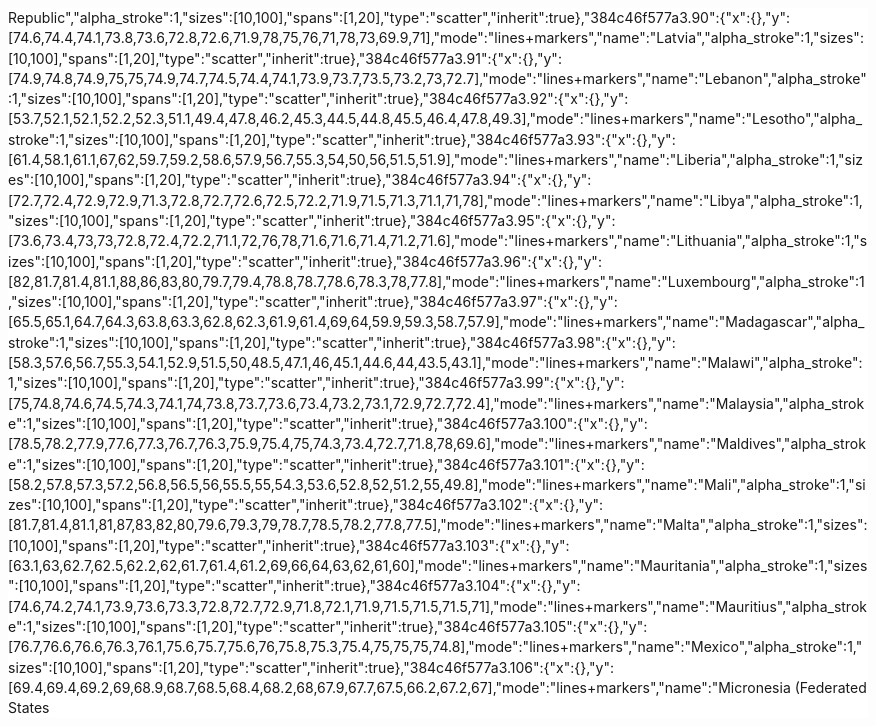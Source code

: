Republic","alpha_stroke":1,"sizes":[10,100],"spans":[1,20],"type":"scatter","inherit":true},"384c46f577a3.90":{"x":{},"y":[74.6,74.4,74.1,73.8,73.6,72.8,72.6,71.9,78,75,76,71,78,73,69.9,71],"mode":"lines+markers","name":"Latvia","alpha_stroke":1,"sizes":[10,100],"spans":[1,20],"type":"scatter","inherit":true},"384c46f577a3.91":{"x":{},"y":[74.9,74.8,74.9,75,75,74.9,74.7,74.5,74.4,74.1,73.9,73.7,73.5,73.2,73,72.7],"mode":"lines+markers","name":"Lebanon","alpha_stroke":1,"sizes":[10,100],"spans":[1,20],"type":"scatter","inherit":true},"384c46f577a3.92":{"x":{},"y":[53.7,52.1,52.1,52.2,52.3,51.1,49.4,47.8,46.2,45.3,44.5,44.8,45.5,46.4,47.8,49.3],"mode":"lines+markers","name":"Lesotho","alpha_stroke":1,"sizes":[10,100],"spans":[1,20],"type":"scatter","inherit":true},"384c46f577a3.93":{"x":{},"y":[61.4,58.1,61.1,67,62,59.7,59.2,58.6,57.9,56.7,55.3,54,50,56,51.5,51.9],"mode":"lines+markers","name":"Liberia","alpha_stroke":1,"sizes":[10,100],"spans":[1,20],"type":"scatter","inherit":true},"384c46f577a3.94":{"x":{},"y":[72.7,72.4,72.9,72.9,71.3,72.8,72.7,72.6,72.5,72.2,71.9,71.5,71.3,71.1,71,78],"mode":"lines+markers","name":"Libya","alpha_stroke":1,"sizes":[10,100],"spans":[1,20],"type":"scatter","inherit":true},"384c46f577a3.95":{"x":{},"y":[73.6,73.4,73,73,72.8,72.4,72.2,71.1,72,76,78,71.6,71.6,71.4,71.2,71.6],"mode":"lines+markers","name":"Lithuania","alpha_stroke":1,"sizes":[10,100],"spans":[1,20],"type":"scatter","inherit":true},"384c46f577a3.96":{"x":{},"y":[82,81.7,81.4,81.1,88,86,83,80,79.7,79.4,78.8,78.7,78.6,78.3,78,77.8],"mode":"lines+markers","name":"Luxembourg","alpha_stroke":1,"sizes":[10,100],"spans":[1,20],"type":"scatter","inherit":true},"384c46f577a3.97":{"x":{},"y":[65.5,65.1,64.7,64.3,63.8,63.3,62.8,62.3,61.9,61.4,69,64,59.9,59.3,58.7,57.9],"mode":"lines+markers","name":"Madagascar","alpha_stroke":1,"sizes":[10,100],"spans":[1,20],"type":"scatter","inherit":true},"384c46f577a3.98":{"x":{},"y":[58.3,57.6,56.7,55.3,54.1,52.9,51.5,50,48.5,47.1,46,45.1,44.6,44,43.5,43.1],"mode":"lines+markers","name":"Malawi","alpha_stroke":1,"sizes":[10,100],"spans":[1,20],"type":"scatter","inherit":true},"384c46f577a3.99":{"x":{},"y":[75,74.8,74.6,74.5,74.3,74.1,74,73.8,73.7,73.6,73.4,73.2,73.1,72.9,72.7,72.4],"mode":"lines+markers","name":"Malaysia","alpha_stroke":1,"sizes":[10,100],"spans":[1,20],"type":"scatter","inherit":true},"384c46f577a3.100":{"x":{},"y":[78.5,78.2,77.9,77.6,77.3,76.7,76.3,75.9,75.4,75,74.3,73.4,72.7,71.8,78,69.6],"mode":"lines+markers","name":"Maldives","alpha_stroke":1,"sizes":[10,100],"spans":[1,20],"type":"scatter","inherit":true},"384c46f577a3.101":{"x":{},"y":[58.2,57.8,57.3,57.2,56.8,56.5,56,55.5,55,54.3,53.6,52.8,52,51.2,55,49.8],"mode":"lines+markers","name":"Mali","alpha_stroke":1,"sizes":[10,100],"spans":[1,20],"type":"scatter","inherit":true},"384c46f577a3.102":{"x":{},"y":[81.7,81.4,81.1,81,87,83,82,80,79.6,79.3,79,78.7,78.5,78.2,77.8,77.5],"mode":"lines+markers","name":"Malta","alpha_stroke":1,"sizes":[10,100],"spans":[1,20],"type":"scatter","inherit":true},"384c46f577a3.103":{"x":{},"y":[63.1,63,62.7,62.5,62.2,62,61.7,61.4,61.2,69,66,64,63,62,61,60],"mode":"lines+markers","name":"Mauritania","alpha_stroke":1,"sizes":[10,100],"spans":[1,20],"type":"scatter","inherit":true},"384c46f577a3.104":{"x":{},"y":[74.6,74.2,74.1,73.9,73.6,73.3,72.8,72.7,72.9,71.8,72.1,71.9,71.5,71.5,71.5,71],"mode":"lines+markers","name":"Mauritius","alpha_stroke":1,"sizes":[10,100],"spans":[1,20],"type":"scatter","inherit":true},"384c46f577a3.105":{"x":{},"y":[76.7,76.6,76.6,76.3,76.1,75.6,75.7,75.6,76,75.8,75.3,75.4,75,75,75,74.8],"mode":"lines+markers","name":"Mexico","alpha_stroke":1,"sizes":[10,100],"spans":[1,20],"type":"scatter","inherit":true},"384c46f577a3.106":{"x":{},"y":[69.4,69.4,69.2,69,68.9,68.7,68.5,68.4,68.2,68,67.9,67.7,67.5,66.2,67.2,67],"mode":"lines+markers","name":"Micronesia (Federated States